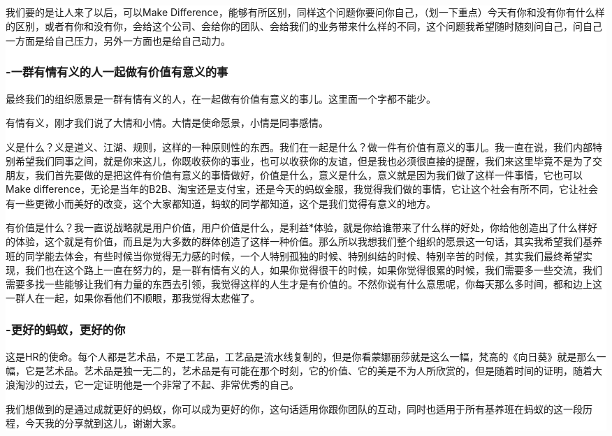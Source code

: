 我们要的是让人来了以后，可以Make Difference，能够有所区别，同样这个问题你要问你自己，（划一下重点）今天有你和没有你有什么样的区别，或者有你和没有你，会给这个公司、会给你的团队、会给我们的业务带来什么样的不同，这个问题我希望随时随刻问自己，问自己一方面是给自己压力，另外一方面也是给自己动力。

### -一群有情有义的人一起做有价值有意义的事

最终我们的组织愿景是一群有情有义的人，在一起做有价值有意义的事儿。这里面一个字都不能少。

有情有义，刚才我们说了大情和小情。大情是使命愿景，小情是同事感情。

义是什么？义是道义、江湖、规则，这样的一种原则性的东西。我们在一起是什么？做一件有价值有意义的事儿。我一直在说，我们内部特别希望我们同事之间，就是你来这儿，你既收获你的事业，也可以收获你的友谊，但是我也必须很直接的提醒，我们来这里毕竟不是为了交朋友，我们首先要做的是把这件有价值有意义的事情做好，价值是什么，意义是什么，意义就是因为我们做了这样一件事情，它也可以Make difference，无论是当年的B2B、淘宝还是支付宝，还是今天的蚂蚁金服，我觉得我们做的事情，它让这个社会有所不同，它让社会有一些更微小而美好的改变，这个大家都知道，蚂蚁的同学都知道，这个是我们觉得有意义的地方。

有价值是什么？我一直说战略就是用户价值，用户价值是什么，是利益*体验，就是你给谁带来了什么样的好处，你给他创造出了什么样好的体验，这个就是有价值，而且是为大多数的群体创造了这样一种价值。那么所以我想我们整个组织的愿景这一句话，其实我希望我们基养班的同学能去体会，有些时候当你觉得无力感的时候，一个人特别孤独的时候、特别纠结的时候、特别辛苦的时候，其实我们最终希望实现，我们也在这个路上一直在努力的，是一群有情有义的人，如果你觉得很干的时候，如果你觉得很累的时候，我们需要多一些交流，我们需要多找一些能够让我们有力量的东西去引领，我觉得这样的人生才是有价值的。不然你说有什么意思呢，你每天那么多时间，都和边上这一群人在一起，如果你看他们不顺眼，那我觉得太悲催了。

###  -更好的蚂蚁，更好的你

这是HR的使命。每个人都是艺术品，不是工艺品，工艺品是流水线复制的，但是你看蒙娜丽莎就是这么一幅，梵高的《向日葵》就是那么一幅，它是艺术品。艺术品是独一无二的，艺术品是有可能在那个时刻，它的价值、它的美是不为人所欣赏的，但是随着时间的证明，随着大浪淘沙的过去，它一定证明他是一个非常了不起、非常优秀的自己。

我们想做到的是通过成就更好的蚂蚁，你可以成为更好的你，这句话适用你跟你团队的互动，同时也适用于所有基养班在蚂蚁的这一段历程，今天我的分享就到这儿，谢谢大家。